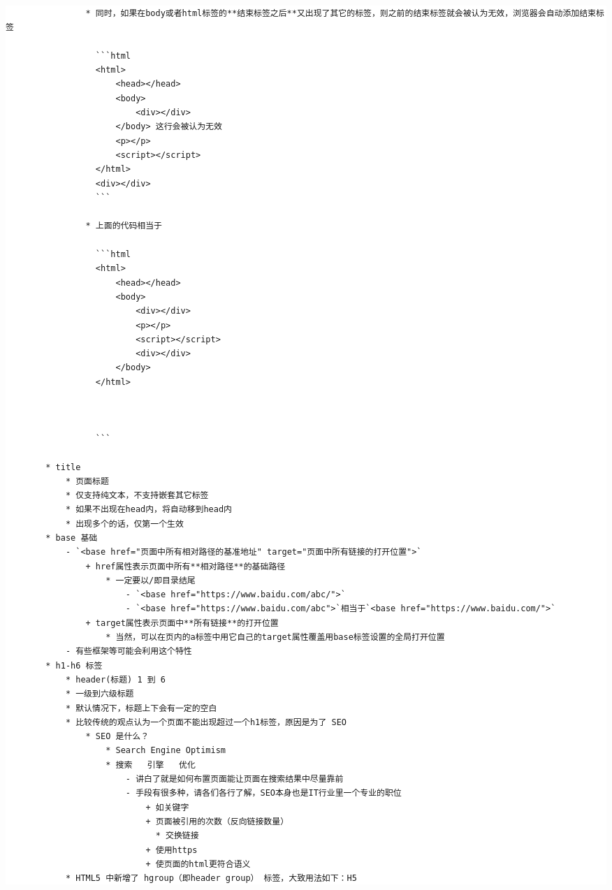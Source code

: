                     * 同时，如果在body或者html标签的**结束标签之后**又出现了其它的标签，则之前的结束标签就会被认为无效，浏览器会自动添加结束标签

                      ```html
                      <html>
                          <head></head>
                          <body>
                              <div></div>
                          </body> 这行会被认为无效
                          <p></p>
                          <script></script>
                      </html>
                      <div></div>
                      ```

                    * 上面的代码相当于

                      ```html
                      <html>
                          <head></head>
                          <body>
                              <div></div>
                              <p></p>
                              <script></script>
                              <div></div>
                          </body>
                      </html>



                      ```

            * title
                * 页面标题
                * 仅支持纯文本，不支持嵌套其它标签
                * 如果不出现在head内，将自动移到head内
                * 出现多个的话，仅第一个生效
            * base 基础
                - `<base href="页面中所有相对路径的基准地址" target="页面中所有链接的打开位置">`
                    + href属性表示页面中所有**相对路径**的基础路径
                        * 一定要以/即目录结尾
                            - `<base href="https://www.baidu.com/abc/">`
                            - `<base href="https://www.baidu.com/abc">`相当于`<base href="https://www.baidu.com/">`
                    + target属性表示页面中**所有链接**的打开位置
                        * 当然，可以在页内的a标签中用它自己的target属性覆盖用base标签设置的全局打开位置
                - 有些框架等可能会利用这个特性
            * h1-h6 标签
                * header(标题) 1 到 6
                * 一级到六级标题
                * 默认情况下，标题上下会有一定的空白
                * 比较传统的观点认为一个页面不能出现超过一个h1标签，原因是为了 SEO
                    * SEO 是什么？
                        * Search Engine Optimism
                        * 搜索   引擎   优化
                            - 讲白了就是如何布置页面能让页面在搜索结果中尽量靠前
                            - 手段有很多种，请各们各行了解，SEO本身也是IT行业里一个专业的职位
                                + 如关键字
                                + 页面被引用的次数（反向链接数量）
                                  * 交换链接
                                + 使用https
                                + 使页面的html更符合语义
                * HTML5 中新增了 hgroup（即header group） 标签，大致用法如下：H5
